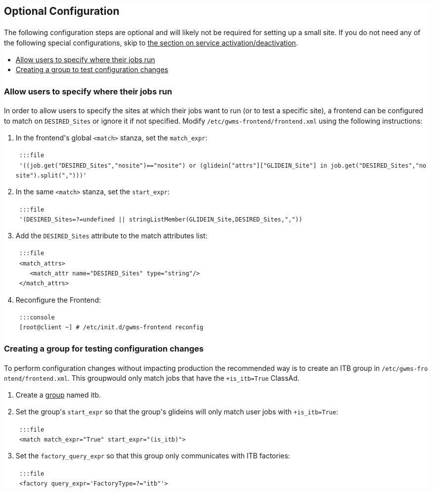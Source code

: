Optional Configuration
----------------------

The following configuration steps are optional and will likely not be required for setting up a small site. If you do not need any of the following special configurations, skip to [the section on service activation/deactivation](#service-activation-and-deactivation).

- [Allow users to specify where their jobs run](#allow-users-to-specify-where-their-jobs-run)
- [Creating a group to test configuration changes](#creating-a-group-for-testing-configuration-changes)

### Allow users to specify where their jobs run

In order to allow users to specify the sites at which their jobs want to run (or to test a specific site), a frontend can be configured to match on `DESIRED_Sites` or ignore it if not specified. Modify `/etc/gwms-frontend/frontend.xml` using the following instructions:

1. In the frontend's global `<match>` stanza, set the `match_expr`:

        :::file
        '((job.get("DESIRED_Sites","nosite")=="nosite") or (glidein["attrs"]["GLIDEIN_Site"] in job.get("DESIRED_Sites","nosite").split(",")))'

2. In the same `<match>` stanza, set the `start_expr`:

        :::file
        '(DESIRED_Sites=?=undefined || stringListMember(GLIDEIN_Site,DESIRED_Sites,","))

3. Add the `DESIRED_Sites` attribute to the match attributes list:

        :::file
        <match_attrs>
           <match_attr name="DESIRED_Sites" type="string"/>
        </match_attrs>

4. Reconfigure the Frontend:

        :::console
        [root@client ~] # /etc/init.d/gwms-frontend reconfig

### Creating a group for testing configuration changes

To perform configuration changes without impacting production the recommended way is to create an ITB group in `/etc/gwms-frontend/frontend.xml`. This groupwould only match jobs that have the `+is_itb=True` ClassAd.

1. Create a [group](http://glideinwms.fnal.gov/doc.prd/frontend/configuration.html#management) named itb.

2. Set the group's `start_expr` so that the group's glideins will only match user jobs with `+is_itb=True`:
  
        :::file
        <match match_expr="True" start_expr="(is_itb)">

3. Set the `factory_query_expr` so that this group only communicates with ITB factories:

        :::file
        <factory query_expr='FactoryType=?="itb"'>

